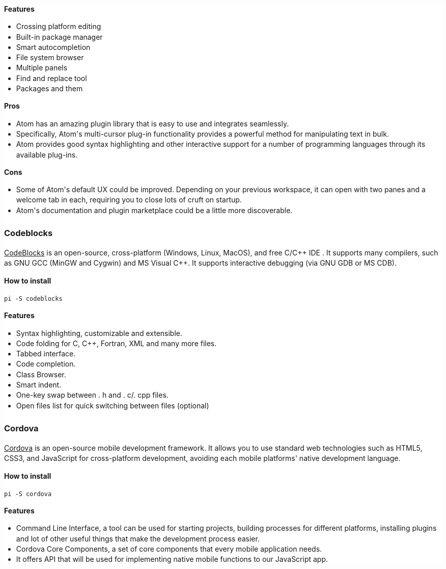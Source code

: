 **Features**
- Crossing platform editing
- Built-in package manager
- Smart autocompletion
- File system browser
- Multiple panels
- Find and replace tool
- Packages and them

**Pros**
- Atom has an amazing plugin library that is easy to use and integrates seamlessly.
- Specifically, Atom's multi-cursor plug-in functionality provides a powerful method for manipulating text in bulk.
- Atom provides good syntax highlighting and other interactive support for a number of programming languages through its available plug-ins.

**Cons**
- Some of Atom's default UX could be improved. Depending on your previous workspace, it can open with two panes and a welcome tab in each, requiring you to close lots of cruft on startup.
- Atom's documentation and plugin marketplace could be a little more discoverable.

### Codeblocks
[CodeBlocks](http://www.codeblocks.org/) is an open-source, cross-platform (Windows, Linux, MacOS), and free C/C++ IDE . It supports many compilers, such as GNU GCC (MinGW and Cygwin) and MS Visual C++. It supports interactive debugging (via GNU GDB or MS CDB).

**How to install**
```
pi -S codeblocks
```

**Features**
- Syntax highlighting, customizable and extensible.
- Code folding for C, C++, Fortran, XML and many more files.
- Tabbed interface.
- Code completion.
- Class Browser.
- Smart indent.
- One-key swap between . h and . c/. cpp files.
- Open files list for quick switching between files (optional)


### Cordova
[Cordova](https://cordova.apache.org/) is an open-source mobile development framework. It allows you to use standard web technologies such as HTML5, CSS3, and JavaScript for cross-platform development, avoiding each mobile platforms' native development language.

**How to install**
```
pi -S cordova
```

**Features**
- Command Line Interface, a tool can be used for starting projects, building processes for different platforms, installing plugins and lot of other useful things that make the development process easier. 
- Cordova Core Components, a set of core components that every mobile application needs.
- It offers API that will be used for implementing native mobile functions to our JavaScript app.
